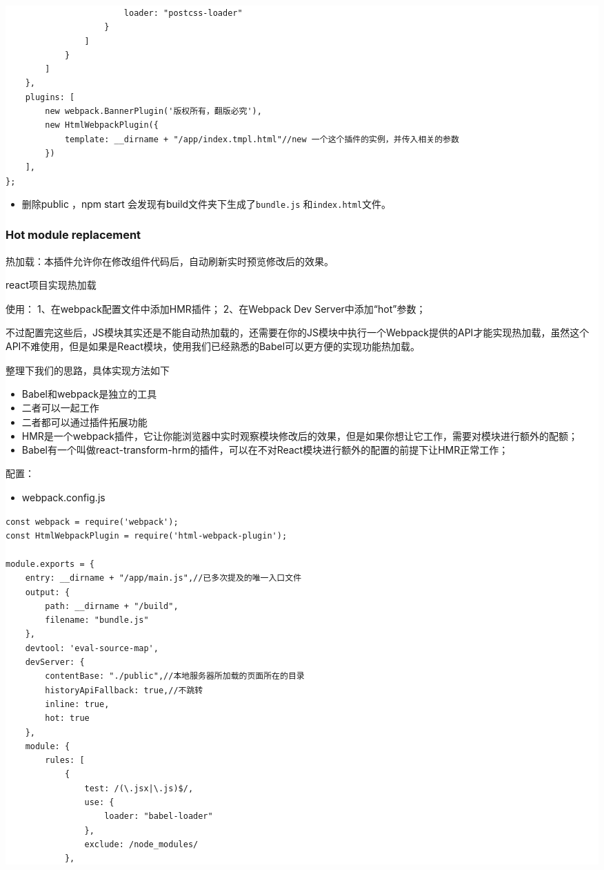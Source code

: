 ```
                        loader: "postcss-loader"
                    }
                ]
            }
        ]
    },
    plugins: [
        new webpack.BannerPlugin('版权所有，翻版必究'),
        new HtmlWebpackPlugin({
            template: __dirname + "/app/index.tmpl.html"//new 一个这个插件的实例，并传入相关的参数
        })
    ],
};
```

* 删除public ，npm start 会发现有build文件夹下生成了`bundle.js` 和`index.html`文件。

### Hot module replacement

热加载：本插件允许你在修改组件代码后，自动刷新实时预览修改后的效果。

react项目实现热加载

使用：
1、在webpack配置文件中添加HMR插件；
2、在Webpack Dev Server中添加“hot”参数；

不过配置完这些后，JS模块其实还是不能自动热加载的，还需要在你的JS模块中执行一个Webpack提供的API才能实现热加载，虽然这个API不难使用，但是如果是React模块，使用我们已经熟悉的Babel可以更方便的实现功能热加载。

整理下我们的思路，具体实现方法如下

* Babel和webpack是独立的工具
* 二者可以一起工作
* 二者都可以通过插件拓展功能
* HMR是一个webpack插件，它让你能浏览器中实时观察模块修改后的效果，但是如果你想让它工作，需要对模块进行额外的配额；
* Babel有一个叫做react-transform-hrm的插件，可以在不对React模块进行额外的配置的前提下让HMR正常工作；

配置：
* webpack.config.js
```
const webpack = require('webpack');
const HtmlWebpackPlugin = require('html-webpack-plugin');

module.exports = {
    entry: __dirname + "/app/main.js",//已多次提及的唯一入口文件
    output: {
        path: __dirname + "/build",
        filename: "bundle.js"
    },
    devtool: 'eval-source-map',
    devServer: {
        contentBase: "./public",//本地服务器所加载的页面所在的目录
        historyApiFallback: true,//不跳转
        inline: true,
        hot: true
    },
    module: {
        rules: [
            {
                test: /(\.jsx|\.js)$/,
                use: {
                    loader: "babel-loader"
                },
                exclude: /node_modules/
            },
```